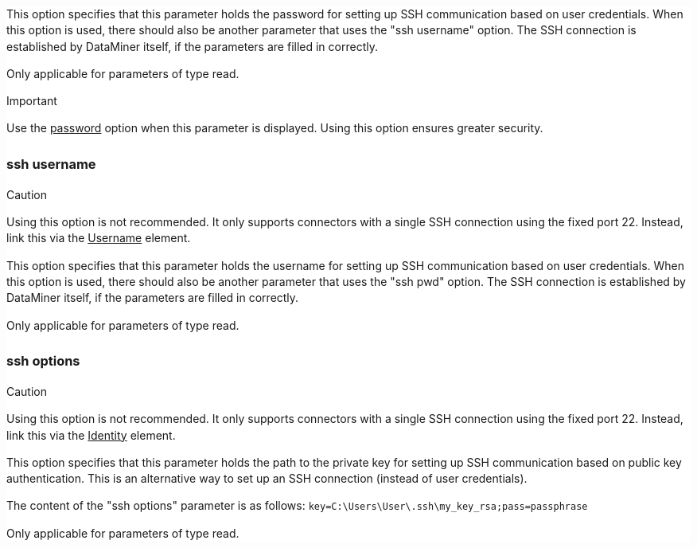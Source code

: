 This option specifies that this parameter holds the password for setting up SSH communication based on user credentials. When this option is used, there should also be another parameter that uses the "ssh username" option. The SSH connection is established by DataMiner itself, if the parameters are filled in correctly.

Only applicable for parameters of type read.

> [!IMPORTANT]
> Use the [password](xref:Protocol.Params.Param.Measurement.Type-options#options-for-measurement-type-string) option when this parameter is displayed. Using this option ensures greater security.

### ssh username

> [!CAUTION]
> Using this option is not recommended. It only supports connectors with a single SSH connection using the fixed port 22. Instead, link this via the [Username](xref:Protocol.PortSettings.SSH.Credentials.Username) element.

This option specifies that this parameter holds the username for setting up SSH communication based on user credentials. When this option is used, there should also be another parameter that uses the "ssh pwd" option. The SSH connection is established by DataMiner itself, if the parameters are filled in correctly.

Only applicable for parameters of type read.

### ssh options

> [!CAUTION]
> Using this option is not recommended. It only supports connectors with a single SSH connection using the fixed port 22. Instead, link this via the [Identity](xref:Protocol.PortSettings.SSH.Identity) element.

This option specifies that this parameter holds the path to the private key for setting up SSH communication based on public key authentication. This is an alternative way to set up an SSH connection (instead of user credentials).

The content of the "ssh options" parameter is as follows: ```key=C:\Users\User\.ssh\my_key_rsa;pass=passphrase```

Only applicable for parameters of type read.
